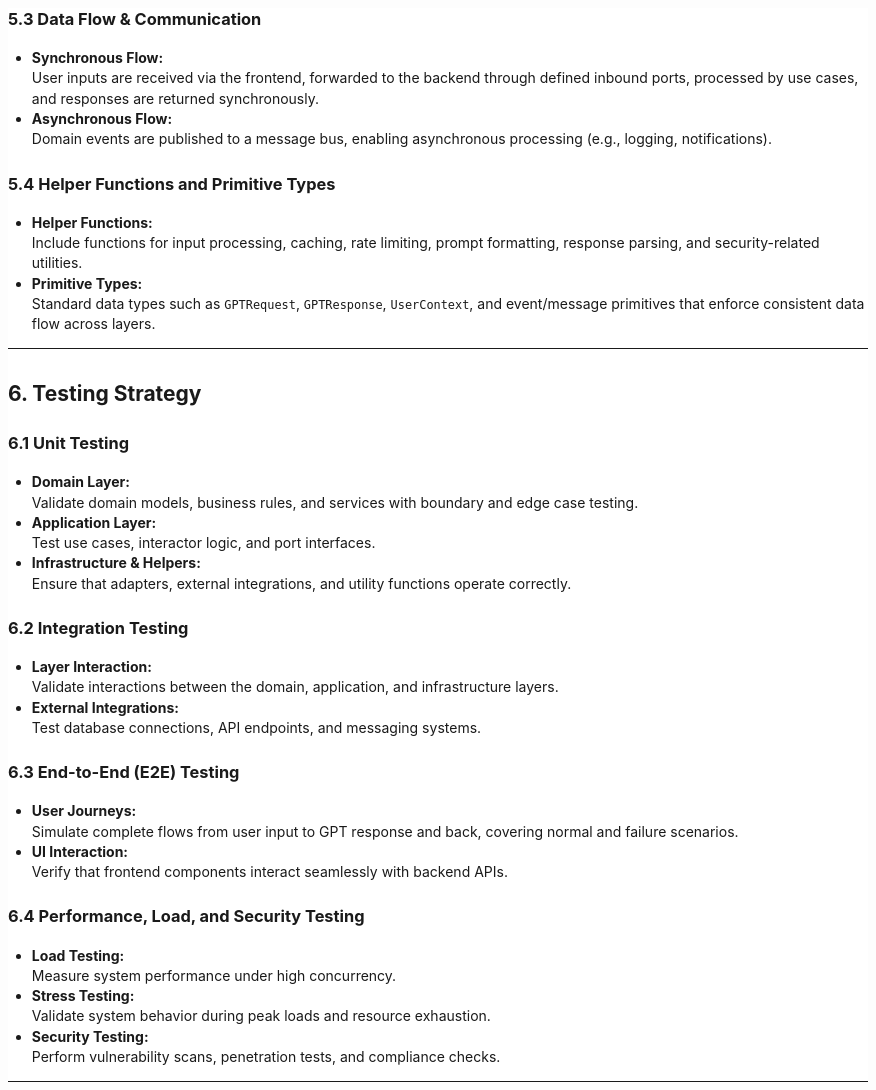 ### 5.3 Data Flow & Communication
- **Synchronous Flow:**  
  User inputs are received via the frontend, forwarded to the backend through defined inbound ports, processed by use cases, and responses are returned synchronously.
- **Asynchronous Flow:**  
  Domain events are published to a message bus, enabling asynchronous processing (e.g., logging, notifications).

### 5.4 Helper Functions and Primitive Types
- **Helper Functions:**  
  Include functions for input processing, caching, rate limiting, prompt formatting, response parsing, and security-related utilities.
- **Primitive Types:**  
  Standard data types such as `GPTRequest`, `GPTResponse`, `UserContext`, and event/message primitives that enforce consistent data flow across layers.

---

## 6. Testing Strategy

### 6.1 Unit Testing
- **Domain Layer:**  
  Validate domain models, business rules, and services with boundary and edge case testing.
- **Application Layer:**  
  Test use cases, interactor logic, and port interfaces.
- **Infrastructure & Helpers:**  
  Ensure that adapters, external integrations, and utility functions operate correctly.

### 6.2 Integration Testing
- **Layer Interaction:**  
  Validate interactions between the domain, application, and infrastructure layers.
- **External Integrations:**  
  Test database connections, API endpoints, and messaging systems.

### 6.3 End-to-End (E2E) Testing
- **User Journeys:**  
  Simulate complete flows from user input to GPT response and back, covering normal and failure scenarios.
- **UI Interaction:**  
  Verify that frontend components interact seamlessly with backend APIs.

### 6.4 Performance, Load, and Security Testing
- **Load Testing:**  
  Measure system performance under high concurrency.
- **Stress Testing:**  
  Validate system behavior during peak loads and resource exhaustion.
- **Security Testing:**  
  Perform vulnerability scans, penetration tests, and compliance checks.

---